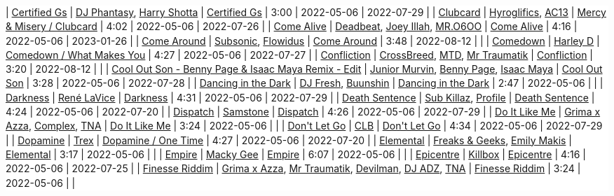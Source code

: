 | [Certified Gs](https://open.spotify.com/track/0OFPij448pt21kHBHsT4au) | [DJ Phantasy](https://open.spotify.com/artist/4yavtFwoJqzLN6uZvbU1Ai), [Harry Shotta](https://open.spotify.com/artist/1KDOjuXZPd8XA3YBakakMb) | [Certified Gs](https://open.spotify.com/album/2vIsedCdWyGjqwhiUMrarb) | 3:00 | 2022-05-06 | 2022-07-29 |
| [Clubcard](https://open.spotify.com/track/69iCFPZbfFBrJ86RCi9Fk7) | [Hyroglifics](https://open.spotify.com/artist/6hNELDwN2cBEdL74cpXKc0), [AC13](https://open.spotify.com/artist/2JckSanHaR24IYLgQv60zn) | [Mercy & Misery / Clubcard](https://open.spotify.com/album/21GSw1OpXdBDiuYxFGET0J) | 4:02 | 2022-05-06 | 2022-07-26 |
| [Come Alive](https://open.spotify.com/track/2QjcwXdj7h7ftIU4U93For) | [Deadbeat](https://open.spotify.com/artist/7DoljqvX8N0tjx7hC5ni7e), [Joey Illah](https://open.spotify.com/artist/6LqDmI7IuhPRe83EAdHAMV), [MR.O6OO](https://open.spotify.com/artist/6prEQtEIerqPBVuweTn39q) | [Come Alive](https://open.spotify.com/album/2FB5Jq7SWetNUBmr9w47lM) | 4:16 | 2022-05-06 | 2023-01-26 |
| [Come Around](https://open.spotify.com/track/2EK2hR0X1XYrPnfLCgCIXl) | [Subsonic](https://open.spotify.com/artist/4D6frglSGSAHoK7W5rp92j), [Flowidus](https://open.spotify.com/artist/410Yzyq0DmhJImIxqy5wOC) | [Come Around](https://open.spotify.com/album/2B81YZsWzPSLdgzSR3gF8O) | 3:48 | 2022-08-12 |  |
| [Comedown](https://open.spotify.com/track/7HqdGd8YUpnAM2X4A2FBaZ) | [Harley D](https://open.spotify.com/artist/477hz7cR6hdGtsNQ5aj168) | [Comedown / What Makes You](https://open.spotify.com/album/2i2Ci4zaH3LrrnYH9d8TnU) | 4:27 | 2022-05-06 | 2022-07-27 |
| [Confliction](https://open.spotify.com/track/1ExW4pjV1zROf5QveEk64S) | [CrossBreed](https://open.spotify.com/artist/3ifKKKcUBOYQ64Un0bpjQL), [MTD](https://open.spotify.com/artist/0DSkqLja3BBRvuoK0WcBDo), [Mr Traumatik](https://open.spotify.com/artist/2ZKsAq380W6XWsyWyuKv3Z) | [Confliction](https://open.spotify.com/album/1WS53YDSSfOFyJPUQ1SR1E) | 3:20 | 2022-08-12 |  |
| [Cool Out Son \- Benny Page & Isaac Maya Remix \- Edit](https://open.spotify.com/track/1rpw2J5u4jBB6gRow9JyUL) | [Junior Murvin](https://open.spotify.com/artist/17dXLKGh9AKpooAvGaVt34), [Benny Page](https://open.spotify.com/artist/602tBNQHNIZL6tsB2RHAV1), [Isaac Maya](https://open.spotify.com/artist/57nfWuv6BoRlsy8xLOxlO8) | [Cool Out Son](https://open.spotify.com/album/6Z8z6IXng18jfx5kAzpCp4) | 3:28 | 2022-05-06 | 2022-07-28 |
| [Dancing in the Dark](https://open.spotify.com/track/3DZExPtWIJE8LPMCLpHGxK) | [DJ Fresh](https://open.spotify.com/artist/6r20qOqY7qDWI0PPTxVMlC), [Buunshin](https://open.spotify.com/artist/5ucX3eT8wlEQGRVwUyeqBj) | [Dancing in the Dark](https://open.spotify.com/album/35bk4rPp9c8t7wEmXgrBFU) | 2:47 | 2022-05-06 |  |
| [Darkness](https://open.spotify.com/track/15AT2NXU53dPGnS568xKEH) | [René LaVice](https://open.spotify.com/artist/0e5WyCWPCJT91whT3lFT4v) | [Darkness](https://open.spotify.com/album/0zt4EHLME7GdrwS0n6qLBZ) | 4:31 | 2022-05-06 | 2022-07-29 |
| [Death Sentence](https://open.spotify.com/track/2lte0BuHl4vr6vcj4af4JP) | [Sub Killaz](https://open.spotify.com/artist/5prZyzacNgCvsfzZjztfTZ), [Profile](https://open.spotify.com/artist/1fdHw2Jg74ybePLV4IV33L) | [Death Sentence](https://open.spotify.com/album/6vtfnTGiOvPC8EX3TvB4tw) | 4:24 | 2022-05-06 | 2022-07-20 |
| [Dispatch](https://open.spotify.com/track/6AYPPVdMJGLLxpBMIFgUWL) | [Samstone](https://open.spotify.com/artist/0akEEdGffTxMJpd0CMInhY) | [Dispatch](https://open.spotify.com/album/13Pl92fjCWnSsEvM0aObcz) | 4:26 | 2022-05-06 | 2022-07-29 |
| [Do It Like Me](https://open.spotify.com/track/0X0owov4FrtP6JpK1rMuTZ) | [Grima x Azza](https://open.spotify.com/artist/0B7mOOI1XegN3bz45dbD0R), [Complex](https://open.spotify.com/artist/2ibvDiUxAdyKlz0YrXFyZH), [TNA](https://open.spotify.com/artist/5u6RylAtRAAxfm6Ahm2545) | [Do It Like Me](https://open.spotify.com/album/2IwrVf12tHGZCK0k5ORLbR) | 3:24 | 2022-05-06 |  |
| [Don't Let Go](https://open.spotify.com/track/2s2uRehkP1H5jqzwiiD8PI) | [CLB](https://open.spotify.com/artist/0qSxGo3EgCGfHWfFDo2zzo) | [Don't Let Go](https://open.spotify.com/album/4egoRNnOXT91YKi4sR41gI) | 4:34 | 2022-05-06 | 2022-07-29 |
| [Dopamine](https://open.spotify.com/track/1LIiaUqhedu2DyXHRFypCF) | [Trex](https://open.spotify.com/artist/6mjeZiv0fgNA0mbDWlSSug) | [Dopamine / One Time](https://open.spotify.com/album/5EGr1peMZY9wFHaS4K2k09) | 4:27 | 2022-05-06 | 2022-07-20 |
| [Elemental](https://open.spotify.com/track/2yx33cf8wV4gCCVip2vKMo) | [Freaks & Geeks](https://open.spotify.com/artist/6Qcn4TflUyLRoA6w44IQSU), [Emily Makis](https://open.spotify.com/artist/51ferxocEKt0vjxzUsqyFX) | [Elemental](https://open.spotify.com/album/44J6yWMGZ8gdPTF9VniGkb) | 3:17 | 2022-05-06 |  |
| [Empire](https://open.spotify.com/track/4wVQ4W2jrhPNnsmlcO1u5g) | [Macky Gee](https://open.spotify.com/artist/5EDztvTkyoKtK0ZdEdhOFx) | [Empire](https://open.spotify.com/album/33h47MZRYtzLnHjLTIPIFn) | 6:07 | 2022-05-06 |  |
| [Epicentre](https://open.spotify.com/track/54GrWSvAB0WfzqD6HWGwLe) | [Killbox](https://open.spotify.com/artist/4Dnr2f1jAcXzAhi8tMp2UO) | [Epicentre](https://open.spotify.com/album/7oRiboMyJOVRTz1cEJME19) | 4:16 | 2022-05-06 | 2022-07-25 |
| [Finesse Riddim](https://open.spotify.com/track/13Mgkz3Rk8t1XsMZ6JyIrG) | [Grima x Azza](https://open.spotify.com/artist/0B7mOOI1XegN3bz45dbD0R), [Mr Traumatik](https://open.spotify.com/artist/2ZKsAq380W6XWsyWyuKv3Z), [Devilman](https://open.spotify.com/artist/73nEd2GvjMYNSsFnxKSDAK), [DJ ADZ](https://open.spotify.com/artist/0yWeK60Enkx19d6ONJibla), [TNA](https://open.spotify.com/artist/5u6RylAtRAAxfm6Ahm2545) | [Finesse Riddim](https://open.spotify.com/album/5tQmcRslhxZE5hAMZbKUT9) | 3:24 | 2022-05-06 |  |